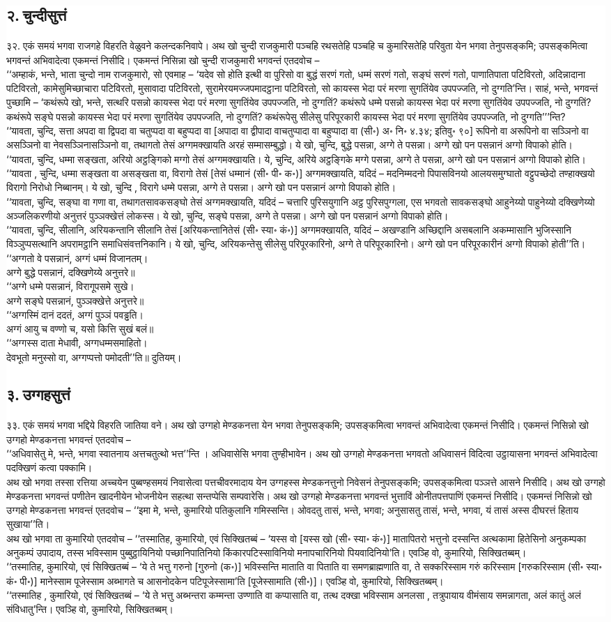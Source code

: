 ## २. चुन्दीसुत्तं

३२. एकं समयं भगवा राजगहे विहरति वेळुवने कलन्दकनिवापे। अथ खो चुन्दी राजकुमारी पञ्चहि रथसतेहि पञ्चहि च कुमारिसतेहि परिवुता येन भगवा तेनुपसङ्कमि; उपसङ्कमित्वा भगवन्तं अभिवादेत्वा एकमन्तं निसीदि। एकमन्तं निसिन्ना खो चुन्दी राजकुमारी भगवन्तं एतदवोच –  
‘‘अम्हाकं, भन्ते, भाता चुन्दो नाम राजकुमारो, सो एवमाह – ‘यदेव सो होति इत्थी वा पुरिसो वा बुद्धं सरणं गतो, धम्मं सरणं गतो, सङ्घं सरणं गतो, पाणातिपाता पटिविरतो, अदिन्नादाना पटिविरतो, कामेसुमिच्छाचारा पटिविरतो, मुसावादा पटिविरतो, सुरामेरयमज्जपमादट्ठाना पटिविरतो, सो कायस्स भेदा परं मरणा सुगतिंयेव उपपज्जति, नो दुग्गति’न्ति। साहं, भन्ते, भगवन्तं पुच्छामि – ‘कथंरूपे खो, भन्ते, सत्थरि पसन्नो कायस्स भेदा परं मरणा सुगतिंयेव उपपज्जति, नो दुग्गतिं? कथंरूपे धम्मे पसन्नो कायस्स भेदा परं मरणा सुगतिंयेव उपपज्जति, नो दुग्गतिं? कथंरूपे सङ्घे पसन्नो कायस्स भेदा परं मरणा सुगतिंयेव उपपज्जति, नो दुग्गतिं? कथंरूपेसु सीलेसु परिपूरकारी कायस्स भेदा परं मरणा सुगतिंयेव उपपज्जति, नो दुग्गति’’’न्ति?  
‘‘यावता, चुन्दि, सत्ता अपदा वा द्विपदा वा चतुप्पदा वा बहुप्पदा वा [अपादा वा द्वीपादा वाचतुप्पादा वा बहुप्पादा वा (सी॰) अ॰ नि॰ ४.३४; इतिवु॰ ९०] रूपिनो वा अरूपिनो वा सञ्ञिनो वा असञ्ञिनो वा नेवसञ्ञिनासञ्ञिनो वा, तथागतो तेसं अग्गमक्खायति अरहं सम्मासम्बुद्धो। ये खो, चुन्दि, बुद्धे पसन्ना, अग्गे ते पसन्ना। अग्गे खो पन पसन्नानं अग्गो विपाको होति।  
‘‘यावता, चुन्दि, धम्मा सङ्खता, अरियो अट्ठङ्गिको मग्गो तेसं अग्गमक्खायति। ये, चुन्दि, अरिये अट्ठङ्गिके मग्गे पसन्ना, अग्गे ते पसन्ना, अग्गे खो पन पसन्नानं अग्गो विपाको होति।  
‘‘यावता , चुन्दि, धम्मा सङ्खता वा असङ्खता वा, विरागो तेसं [तेसं धम्मानं (सी॰ पी॰ क॰)] अग्गमक्खायति, यदिदं – मदनिम्मदनो पिपासविनयो आलयसमुग्घातो वट्टुपच्छेदो तण्हाक्खयो विरागो निरोधो निब्बानम्। ये खो, चुन्दि , विरागे धम्मे पसन्ना, अग्गे ते पसन्ना। अग्गे खो पन पसन्नानं अग्गो विपाको होति।  
‘‘यावता, चुन्दि, सङ्घा वा गणा वा, तथागतसावकसङ्घो तेसं अग्गमक्खायति, यदिदं – चत्तारि पुरिसयुगानि अट्ठ पुरिसपुग्गला, एस भगवतो सावकसङ्घो आहुनेय्यो पाहुनेय्यो दक्खिणेय्यो अञ्जलिकरणीयो अनुत्तरं पुञ्ञक्खेत्तं लोकस्स। ये खो, चुन्दि, सङ्घे पसन्ना, अग्गे ते पसन्ना। अग्गे खो पन पसन्नानं अग्गो विपाको होति।  
‘‘यावता, चुन्दि, सीलानि, अरियकन्तानि सीलानि तेसं [अरियकन्तानितेसं (सी॰ स्या॰ कं॰)] अग्गमक्खायति, यदिदं – अखण्डानि अच्छिद्दानि असबलानि अकम्मासानि भुजिस्सानि विञ्ञुप्पसत्थानि अपरामट्ठानि समाधिसंवत्तनिकानि। ये खो, चुन्दि, अरियकन्तेसु सीलेसु परिपूरकारिनो, अग्गे ते परिपूरकारिनो। अग्गे खो पन परिपूरकारीनं अग्गो विपाको होती’’ति।  
‘‘अग्गतो वे पसन्नानं, अग्गं धम्मं विजानतम्।  
अग्गे बुद्धे पसन्नानं, दक्खिणेय्ये अनुत्तरे॥  
‘‘अग्गे धम्मे पसन्नानं, विरागूपसमे सुखे।  
अग्गे सङ्घे पसन्नानं, पुञ्ञक्खेत्ते अनुत्तरे॥  
‘‘अग्गस्मिं दानं ददतं, अग्गं पुञ्ञं पवड्ढति।  
अग्गं आयु च वण्णो च, यसो कित्ति सुखं बलं॥  
‘‘अग्गस्स दाता मेधावी, अग्गधम्मसमाहितो।  
देवभूतो मनुस्सो वा, अग्गप्पत्तो पमोदती’’ति॥ दुतियम्।  


## ३. उग्गहसुत्तं

३३. एकं समयं भगवा भद्दिये विहरति जातिया वने। अथ खो उग्गहो मेण्डकनत्ता येन भगवा तेनुपसङ्कमि; उपसङ्कमित्वा भगवन्तं अभिवादेत्वा एकमन्तं निसीदि। एकमन्तं निसिन्नो खो उग्गहो मेण्डकनत्ता भगवन्तं एतदवोच –  
‘‘अधिवासेतु मे, भन्ते, भगवा स्वातनाय अत्तचतुत्थो भत्त’’न्ति । अधिवासेसि भगवा तुण्हीभावेन। अथ खो उग्गहो मेण्डकनत्ता भगवतो अधिवासनं विदित्वा उट्ठायासना भगवन्तं अभिवादेत्वा पदक्खिणं कत्वा पक्कामि।  
अथ खो भगवा तस्सा रत्तिया अच्चयेन पुब्बण्हसमयं निवासेत्वा पत्तचीवरमादाय येन उग्गहस्स मेण्डकनत्तुनो निवेसनं तेनुपसङ्कमि; उपसङ्कमित्वा पञ्ञत्ते आसने निसीदि। अथ खो उग्गहो मेण्डकनत्ता भगवन्तं पणीतेन खादनीयेन भोजनीयेन सहत्था सन्तप्पेसि सम्पवारेसि। अथ खो उग्गहो मेण्डकनत्ता भगवन्तं भुत्ताविं ओनीतपत्तपाणिं एकमन्तं निसीदि। एकमन्तं निसिन्नो खो उग्गहो मेण्डकनत्ता भगवन्तं एतदवोच – ‘‘इमा मे, भन्ते, कुमारियो पतिकुलानि गमिस्सन्ति। ओवदतु तासं, भन्ते, भगवा; अनुसासतु तासं, भन्ते, भगवा, यं तासं अस्स दीघरत्तं हिताय सुखाया’’ति।  
अथ खो भगवा ता कुमारियो एतदवोच – ‘‘तस्मातिह, कुमारियो, एवं सिक्खितब्बं – ‘यस्स वो [यस्स खो (सी॰ स्या॰ कं॰)] मातापितरो भत्तुनो दस्सन्ति अत्थकामा हितेसिनो अनुकम्पका अनुकम्पं उपादाय, तस्स भविस्साम पुब्बुट्ठायिनियो पच्छानिपातिनियो किंकारपटिस्साविनियो मनापचारिनियो पियवादिनियो’ति। एवञ्हि वो, कुमारियो, सिक्खितब्बम्।  
‘‘तस्मातिह, कुमारियो, एवं सिक्खितब्बं – ‘ये ते भत्तु गरुनो [गुरुनो (क॰)] भविस्सन्ति माताति वा पिताति वा समणब्राह्मणाति वा, ते सक्करिस्साम गरुं करिस्साम [गरुकरिस्साम (सी॰ स्या॰ कं॰ पी॰)] मानेस्साम पूजेस्साम अब्भागते च आसनोदकेन पटिपूजेस्सामा’ति [पूजेस्सामाति (सी॰)]। एवञ्हि वो, कुमारियो, सिक्खितब्बम्।  
‘‘तस्मातिह , कुमारियो, एवं सिक्खितब्बं – ‘ये ते भत्तु अब्भन्तरा कम्मन्ता उण्णाति वा कप्पासाति वा, तत्थ दक्खा भविस्साम अनलसा , तत्रुपायाय वीमंसाय समन्नागता, अलं कातुं अलं संविधातु’न्ति। एवञ्हि वो, कुमारियो, सिक्खितब्बम्।  